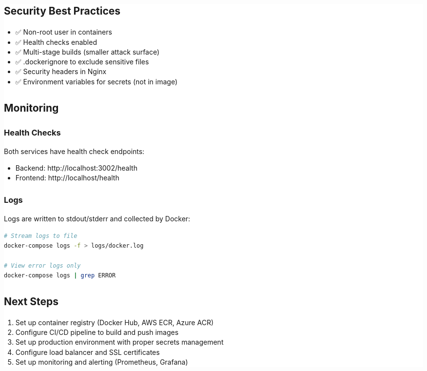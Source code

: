 ## Security Best Practices

- ✅ Non-root user in containers
- ✅ Health checks enabled
- ✅ Multi-stage builds (smaller attack surface)
- ✅ .dockerignore to exclude sensitive files
- ✅ Security headers in Nginx
- ✅ Environment variables for secrets (not in image)

## Monitoring

### Health Checks

Both services have health check endpoints:

- Backend: http://localhost:3002/health
- Frontend: http://localhost/health

### Logs

Logs are written to stdout/stderr and collected by Docker:

```bash
# Stream logs to file
docker-compose logs -f > logs/docker.log

# View error logs only
docker-compose logs | grep ERROR
```

## Next Steps

1. Set up container registry (Docker Hub, AWS ECR, Azure ACR)
2. Configure CI/CD pipeline to build and push images
3. Set up production environment with proper secrets management
4. Configure load balancer and SSL certificates
5. Set up monitoring and alerting (Prometheus, Grafana)
